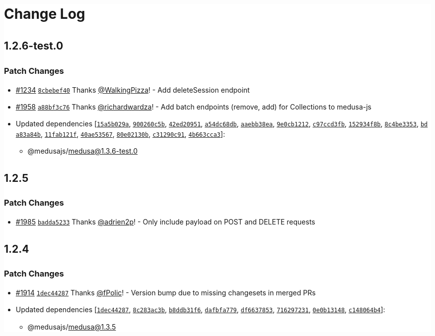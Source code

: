 # Change Log

## 1.2.6-test.0

### Patch Changes

- [#1234](https://github.com/medusajs/medusa/pull/1234) [`8cbebef40`](https://github.com/medusajs/medusa/commit/8cbebef403a5ac5def1f95b2e591991cfa90b7fb) Thanks [@WalkingPizza](https://github.com/WalkingPizza)! - Add deleteSession endpoint

* [#1958](https://github.com/medusajs/medusa/pull/1958) [`a88bf3c76`](https://github.com/medusajs/medusa/commit/a88bf3c76ea801d2b17227fb2eb8b8d8dbfe1262) Thanks [@richardwardza](https://github.com/richardwardza)! - Add batch endpoints (remove, add) for Collections to medusa-js

* Updated dependencies [[`15a5b029a`](https://github.com/medusajs/medusa/commit/15a5b029ae3bd954481c558beeac87ace7ab945d), [`900260c5b`](https://github.com/medusajs/medusa/commit/900260c5b9df4f4f927db5bb6921e5e139ff269a), [`42ed20951`](https://github.com/medusajs/medusa/commit/42ed209518bf0278d1bef3c4c47d0ee21cae84c8), [`a54dc68db`](https://github.com/medusajs/medusa/commit/a54dc68db7a7d476cf4bf8d36c122c7f34629c90), [`aaebb38ea`](https://github.com/medusajs/medusa/commit/aaebb38eae883a225779b03556900ea813c991d2), [`9e0cb1212`](https://github.com/medusajs/medusa/commit/9e0cb1212023d7035165ddd269edab3efc7ebe29), [`c97ccd3fb`](https://github.com/medusajs/medusa/commit/c97ccd3fb5dbe796b0e4fbf37def5bb6e8201557), [`152934f8b`](https://github.com/medusajs/medusa/commit/152934f8b07cb3095788091df6823f9665fdf43d), [`8c4be3353`](https://github.com/medusajs/medusa/commit/8c4be3353630efd18759eb893666e44b1b49e2b7), [`bda83a84b`](https://github.com/medusajs/medusa/commit/bda83a84bc99a4741da2076f59071c177bc5534f), [`11fab121f`](https://github.com/medusajs/medusa/commit/11fab121f4c4b5ec3b6a3afccd4c44844bc5e3d9), [`40ae53567`](https://github.com/medusajs/medusa/commit/40ae53567a23ebe562e571fa22f1721eed174c82), [`80e02130b`](https://github.com/medusajs/medusa/commit/80e02130b4a444287920989654b607f07dd8d4f8), [`c31290c91`](https://github.com/medusajs/medusa/commit/c31290c911450a06d5e4da3dc5e4e3977071a6ea), [`4b663cca3`](https://github.com/medusajs/medusa/commit/4b663cca3acf43b0e02a1fb94b8d4f14913bfe45)]:
  - @medusajs/medusa@1.3.6-test.0

## 1.2.5

### Patch Changes

- [#1985](https://github.com/medusajs/medusa/pull/1985) [`badda5233`](https://github.com/medusajs/medusa/commit/badda5233cf90bfcf974d60dcfa059f6396b0251) Thanks [@adrien2p](https://github.com/adrien2p)! - Only include payload on POST and DELETE requests

## 1.2.4

### Patch Changes

- [#1914](https://github.com/medusajs/medusa/pull/1914) [`1dec44287`](https://github.com/medusajs/medusa/commit/1dec44287df5ac69b4c5769b59f9ebef58d3da68) Thanks [@fPolic](https://github.com/fPolic)! - Version bump due to missing changesets in merged PRs

- Updated dependencies [[`1dec44287`](https://github.com/medusajs/medusa/commit/1dec44287df5ac69b4c5769b59f9ebef58d3da68), [`8c283ac3b`](https://github.com/medusajs/medusa/commit/8c283ac3b03dea09203ac1b4c8d806efbc092290), [`b8ddb31f6`](https://github.com/medusajs/medusa/commit/b8ddb31f6fe296a11d2d988276ba8e991c37fa9b), [`dafbfa779`](https://github.com/medusajs/medusa/commit/dafbfa7799410a95f9a1ca02d1db718d1f8693eb), [`df6637853`](https://github.com/medusajs/medusa/commit/df66378535727152bb329c71c38d614e5b642599), [`716297231`](https://github.com/medusajs/medusa/commit/71629723185739a97fc2cf8eaa9029f7963bb120), [`0e0b13148`](https://github.com/medusajs/medusa/commit/0e0b13148892b073a1b46900c6eb1b0d8e05cc37), [`c148064b4`](https://github.com/medusajs/medusa/commit/c148064b4abdc4447d8216a6de0a6ce84e3a061c)]:
  - @medusajs/medusa@1.3.5
